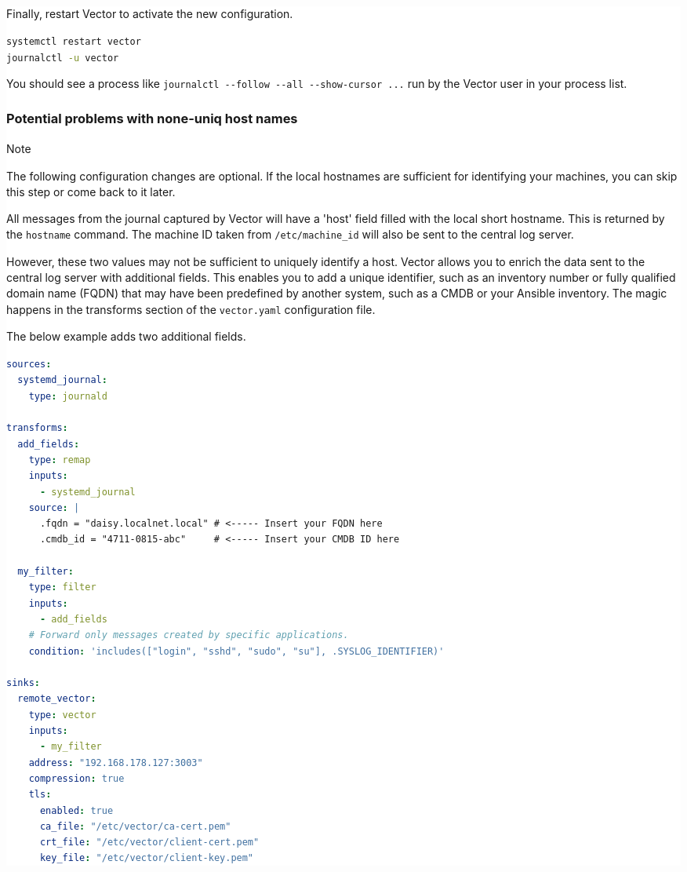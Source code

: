 Finally, restart Vector to activate the new configuration.

```bash
systemctl restart vector
journalctl -u vector
```

You should see a process like `journalctl --follow --all --show-cursor ...` run by the Vector user in your process list.

### Potential problems with none-uniq host names

> [!NOTE]
> The following configuration changes are optional. If the local hostnames are sufficient for identifying your machines,
> you can skip this step or come back to it later.

All messages from the journal captured by Vector will have a 'host' field filled with the local short hostname.
This is returned by the `hostname` command. The machine ID taken from `/etc/machine_id` will also be sent to the
central log server.

However, these two values may not be sufficient to uniquely identify a host. Vector allows you to enrich the data sent 
to the central log server with additional fields. This enables you to add a unique identifier, such as an inventory 
number or fully qualified domain name (FQDN) that may have been predefined by another system, such as a CMDB or your 
Ansible inventory. The magic happens in the transforms section of the `vector.yaml` configuration file.

The below example adds two additional fields.

```yaml
sources:
  systemd_journal:
    type: journald

transforms:
  add_fields:
    type: remap
    inputs:
      - systemd_journal
    source: |
      .fqdn = "daisy.localnet.local" # <----- Insert your FQDN here
      .cmdb_id = "4711-0815-abc"     # <----- Insert your CMDB ID here

  my_filter:
    type: filter
    inputs:
      - add_fields
    # Forward only messages created by specific applications. 
    condition: 'includes(["login", "sshd", "sudo", "su"], .SYSLOG_IDENTIFIER)'

sinks:
  remote_vector:
    type: vector
    inputs:
      - my_filter
    address: "192.168.178.127:3003"
    compression: true
    tls:
      enabled: true
      ca_file: "/etc/vector/ca-cert.pem"
      crt_file: "/etc/vector/client-cert.pem"
      key_file: "/etc/vector/client-key.pem"
```